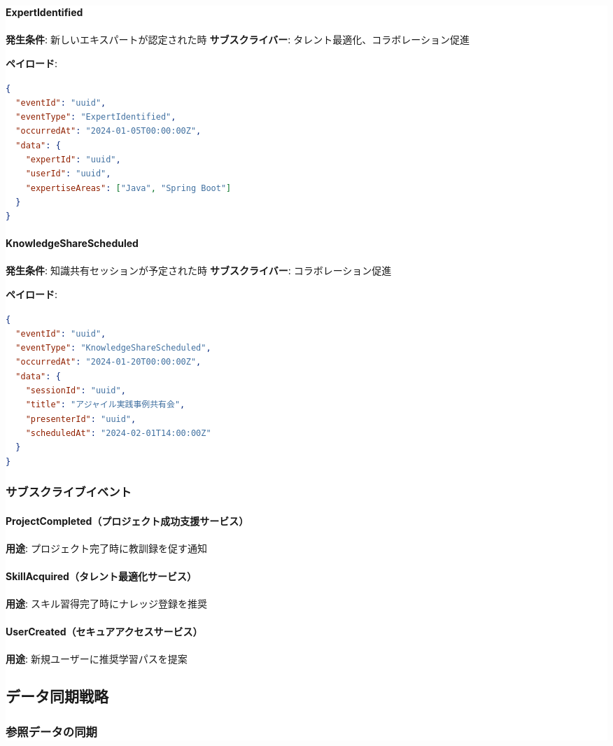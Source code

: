 #### ExpertIdentified
**発生条件**: 新しいエキスパートが認定された時
**サブスクライバー**: タレント最適化、コラボレーション促進

**ペイロード**:
```json
{
  "eventId": "uuid",
  "eventType": "ExpertIdentified",
  "occurredAt": "2024-01-05T00:00:00Z",
  "data": {
    "expertId": "uuid",
    "userId": "uuid",
    "expertiseAreas": ["Java", "Spring Boot"]
  }
}
```

#### KnowledgeShareScheduled
**発生条件**: 知識共有セッションが予定された時
**サブスクライバー**: コラボレーション促進

**ペイロード**:
```json
{
  "eventId": "uuid",
  "eventType": "KnowledgeShareScheduled",
  "occurredAt": "2024-01-20T00:00:00Z",
  "data": {
    "sessionId": "uuid",
    "title": "アジャイル実践事例共有会",
    "presenterId": "uuid",
    "scheduledAt": "2024-02-01T14:00:00Z"
  }
}
```

### サブスクライブイベント

#### ProjectCompleted（プロジェクト成功支援サービス）
**用途**: プロジェクト完了時に教訓録を促す通知

#### SkillAcquired（タレント最適化サービス）
**用途**: スキル習得完了時にナレッジ登録を推奨

#### UserCreated（セキュアアクセスサービス）
**用途**: 新規ユーザーに推奨学習パスを提案

## データ同期戦略

### 参照データの同期
